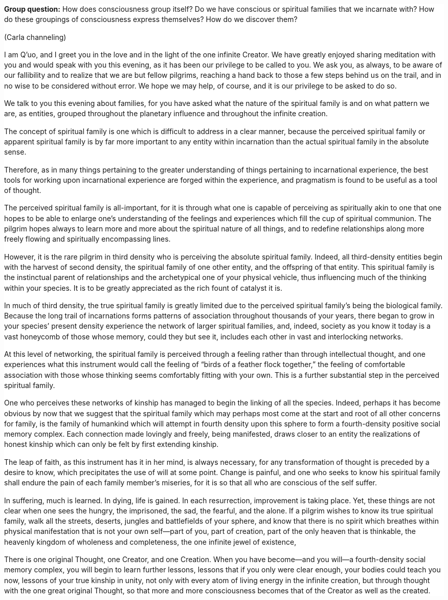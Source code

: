 <p class="group-question"><strong>Group question:</strong> How does consciousness group itself? Do we have conscious or spiritual families that we incarnate with? How do these groupings of consciousness express themselves? How do we discover them?</p>
<p class="channel-type">(Carla channeling)</p>
<p>I am Q’uo, and I greet you in the love and in the light of the one infinite Creator. We have greatly enjoyed sharing meditation with you and would speak with you this evening, as it has been our privilege to be called to you. We ask you, as always, to be aware of our fallibility and to realize that we are but fellow pilgrims, reaching a hand back to those a few steps behind us on the trail, and in no wise to be considered without error. We hope we may help, of course, and it is our privilege to be asked to do so.</p>
<p>We talk to you this evening about families, for you have asked what the nature of the spiritual family is and on what pattern we are, as entities, grouped throughout the planetary influence and throughout the infinite creation.</p>
<p>The concept of spiritual family is one which is difficult to address in a clear manner, because the perceived spiritual family or apparent spiritual family is by far more important to any entity within incarnation than the actual spiritual family in the absolute sense.</p>
<p>Therefore, as in many things pertaining to the greater understanding of things pertaining to incarnational experience, the best tools for working upon incarnational experience are forged within the experience, and pragmatism is found to be useful as a tool of thought.</p>
<p>The perceived spiritual family is all-important, for it is through what one is capable of perceiving as spiritually akin to one that one hopes to be able to enlarge one’s understanding of the feelings and experiences which fill the cup of spiritual communion. The pilgrim hopes always to learn more and more about the spiritual nature of all things, and to redefine relationships along more freely flowing and spiritually encompassing lines.</p>
<p>However, it is the rare pilgrim in third density who is perceiving the absolute spiritual family. Indeed, all third-density entities begin with the harvest of second density, the spiritual family of one other entity, and the offspring of that entity. This spiritual family is the instinctual parent of relationships and the archetypical one of your physical vehicle, thus influencing much of the thinking within your species. It is to be greatly appreciated as the rich fount of catalyst it is.</p>
<p>In much of third density, the true spiritual family is greatly limited due to the perceived spiritual family’s being the biological family. Because the long trail of incarnations forms patterns of association throughout thousands of your years, there began to grow in your species’ present density experience the network of larger spiritual families, and, indeed, society as you know it today is a vast honeycomb of those whose memory, could they but see it, includes each other in vast and interlocking networks.</p>
<p>At this level of networking, the spiritual family is perceived through a feeling rather than through intellectual thought, and one experiences what this instrument would call the feeling of “birds of a feather flock together,” the feeling of comfortable association with those whose thinking seems comfortably fitting with your own. This is a further substantial step in the perceived spiritual family.</p>
<p>One who perceives these networks of kinship has managed to begin the linking of all the species. Indeed, perhaps it has become obvious by now that we suggest that the spiritual family which may perhaps most come at the start and root of all other concerns for family, is the family of humankind which will attempt in fourth density upon this sphere to form a fourth-density positive social memory complex. Each connection made lovingly and freely, being manifested, draws closer to an entity the realizations of honest kinship which can only be felt by first extending kinship.</p>
<p>The leap of faith, as this instrument has it in her mind, is always necessary, for any transformation of thought is preceded by a desire to know, which precipitates the use of will at some point. Change is painful, and one who seeks to know his spiritual family shall endure the pain of each family member’s miseries, for it is so that all who are conscious of the self suffer.</p>
<p>In suffering, much is learned. In dying, life is gained. In each resurrection, improvement is taking place. Yet, these things are not clear when one sees the hungry, the imprisoned, the sad, the fearful, and the alone. If a pilgrim wishes to know its true spiritual family, walk all the streets, deserts, jungles and battlefields of your sphere, and know that there is no spirit which breathes within physical manifestation that is not your own self—part of you, part of creation, part of the only heaven that is thinkable, the heavenly kingdom of wholeness and completeness, the one infinite jewel of existence,</p>
<p>There is one original Thought, one Creator, and one Creation. When you have become—and you will—a fourth-density social memory complex, you will begin to learn further lessons, lessons that if you only were clear enough, your bodies could teach you now, lessons of your true kinship in unity, not only with every atom of living energy in the infinite creation, but through thought with the one great original Thought, so that more and more consciousness becomes that of the Creator as well as the created.</p>